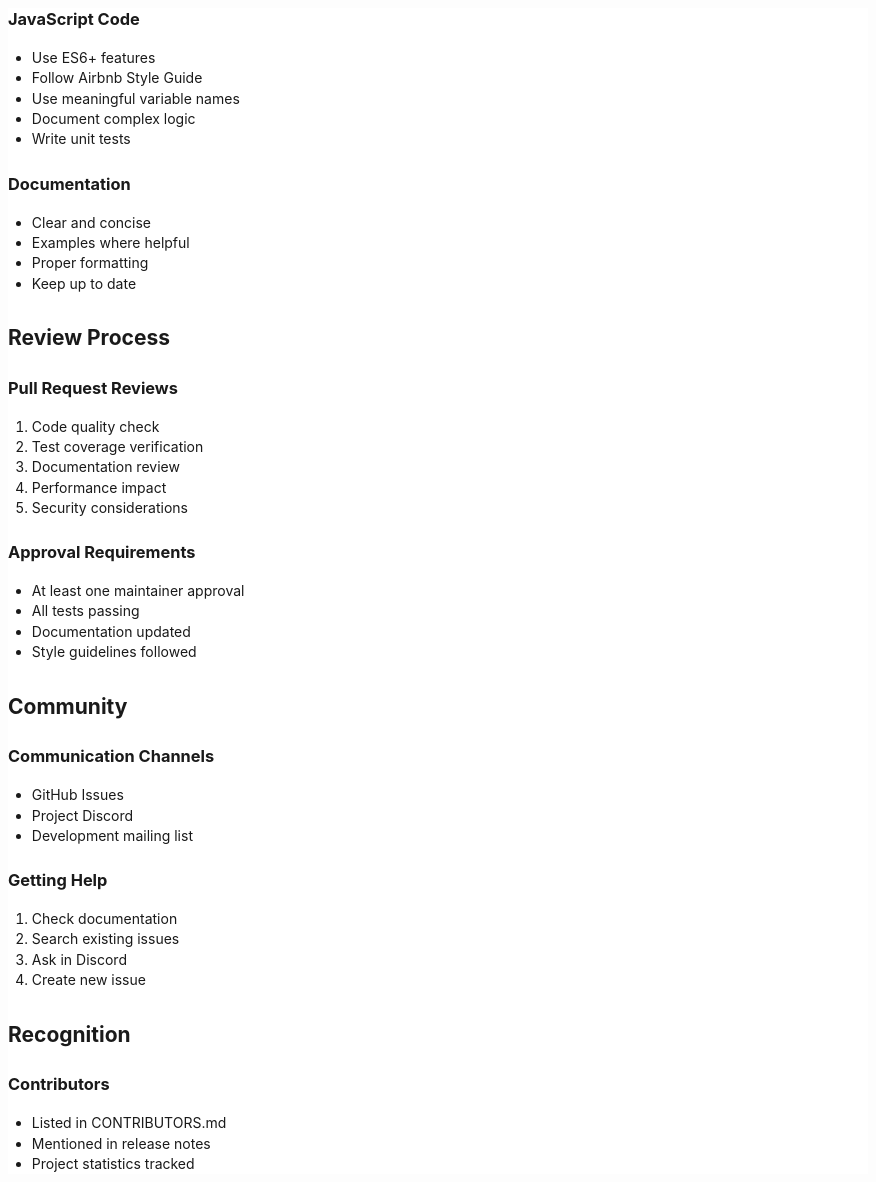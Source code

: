 ### JavaScript Code
- Use ES6+ features
- Follow Airbnb Style Guide
- Use meaningful variable names
- Document complex logic
- Write unit tests

### Documentation
- Clear and concise
- Examples where helpful
- Proper formatting
- Keep up to date

## Review Process

### Pull Request Reviews
1. Code quality check
2. Test coverage verification
3. Documentation review
4. Performance impact
5. Security considerations

### Approval Requirements
- At least one maintainer approval
- All tests passing
- Documentation updated
- Style guidelines followed

## Community

### Communication Channels
- GitHub Issues
- Project Discord
- Development mailing list

### Getting Help
1. Check documentation
2. Search existing issues
3. Ask in Discord
4. Create new issue

## Recognition

### Contributors
- Listed in CONTRIBUTORS.md
- Mentioned in release notes
- Project statistics tracked
